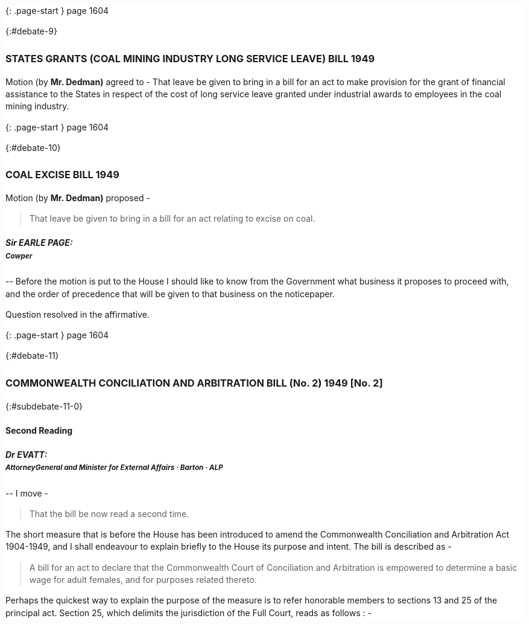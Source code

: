 {: .page-start }
page 1604

{:#debate-9}
### STATES GRANTS (COAL MINING INDUSTRY LONG SERVICE LEAVE) BILL 1949

Motion (by  **Mr. Dedman)**  agreed to -  That leave be given to bring in a bill for an  act  to make provision for the grant of financial assistance to the States in respect of the cost of long service leave granted under industrial awards  to  employees in  the  coal mining industry. 

{: .page-start }
page 1604

{:#debate-10}
### COAL EXCISE BILL 1949

Motion (by  **Mr. Dedman)**  proposed - 

  >That leave be given to bring in a bill for an  act relating to  excise on coal. 

##### Sir EARLE PAGE:<br><small class="text-muted">Cowper</small>

-- Before the motion is put to the House I should like to know from the Government what business it proposes to proceed with, and the order of precedence that will be given to that business on the noticepaper. 

Question resolved in the affirmative. 

{: .page-start }
page 1604

{:#debate-11}
### COMMONWEALTH CONCILIATION AND ARBITRATION BILL (No. 2) 1949 [No. 2]

{:#subdebate-11-0}
#### Second Reading

##### Dr EVATT:<br><small class="text-muted">AttorneyGeneral and Minister for External Affairs &middot; Barton &middot; ALP</small>

--  I move - 

  >That the bill be now read a second time. 

The short measure that is before the House has been introduced to amend the Commonwealth Conciliation and Arbitration Act  1904-1949,  and I shall endeavour to explain briefly to the House its purpose and intent. The bill is described as - 

  >A bill for an act to declare that the Commonwealth Court of Conciliation and Arbitration is empowered to determine a basic wage for adult females, and for purposes related thereto. 

Perhaps the quickest way to explain the purpose of the measure is to refer honorable members to sections  13  and 25 of the principal act. Section 25, which delimits the jurisdiction of the Full Court, reads as follows :  - 
